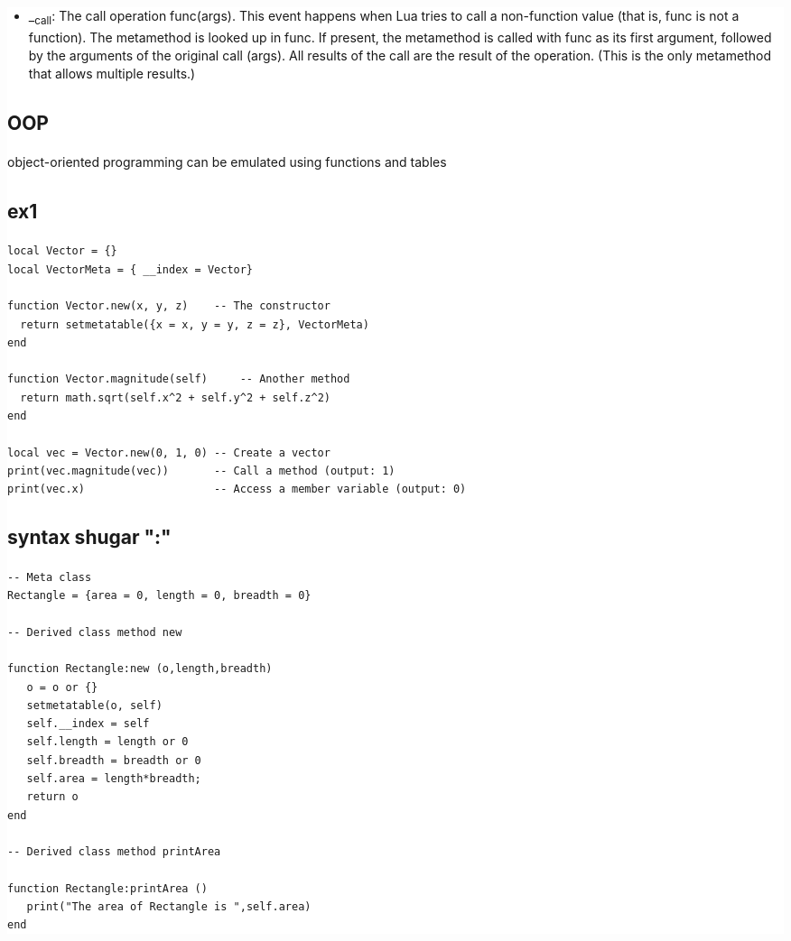 -   \_<sub>call</sub>: The call operation func(args). This event happens when Lua tries to call a non-function value (that is, func is not a function). The metamethod is looked up in func. If present, the metamethod is called with func as its first argument, followed by the arguments of the original call (args). All results of the call are the result of the operation. (This is the only metamethod that allows multiple results.)


<a id="org9ebab90"></a>

## OOP

object-oriented programming can be emulated using functions and tables


<a id="org6e734b0"></a>

## ex1

    local Vector = {}
    local VectorMeta = { __index = Vector}
    
    function Vector.new(x, y, z)    -- The constructor
      return setmetatable({x = x, y = y, z = z}, VectorMeta)
    end
    
    function Vector.magnitude(self)     -- Another method
      return math.sqrt(self.x^2 + self.y^2 + self.z^2)
    end
    
    local vec = Vector.new(0, 1, 0) -- Create a vector
    print(vec.magnitude(vec))       -- Call a method (output: 1)
    print(vec.x)                    -- Access a member variable (output: 0)


<a id="org933da38"></a>

## syntax shugar ":"

    -- Meta class
    Rectangle = {area = 0, length = 0, breadth = 0}
    
    -- Derived class method new
    
    function Rectangle:new (o,length,breadth)
       o = o or {}
       setmetatable(o, self)
       self.__index = self
       self.length = length or 0
       self.breadth = breadth or 0
       self.area = length*breadth;
       return o
    end
    
    -- Derived class method printArea
    
    function Rectangle:printArea ()
       print("The area of Rectangle is ",self.area)
    end
    